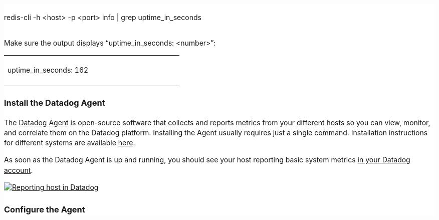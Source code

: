 <td align="left"><div class="crayon-pre" style="font-size: 14px !important; line-height: 18px !important; -moz-tab-size:4; -o-tab-size:4; -webkit-tab-size:4; tab-size:4;">
<div id="crayon-55e8b35499894171718885-1" class="crayon-line">
 
</div>
<div id="crayon-55e8b35499894171718885-2" class="crayon-line">
redis-cli -h &lt;host&gt; -p &lt;port&gt; info | grep uptime_in_seconds
</div>
<div id="crayon-55e8b35499894171718885-3" class="crayon-line">
 
</div>
</div></td>
</tr>
</tbody>
</table>

Make sure the output displays “uptime\_in\_seconds: &lt;number&gt;”:

<table>
<colgroup>
<col width="50%" />
<col width="50%" />
</colgroup>
<tbody>
<tr class="odd">
<td align="left"><div class="crayon-pre" style="font-size: 14px !important; line-height: 18px !important; -moz-tab-size:4; -o-tab-size:4; -webkit-tab-size:4; tab-size:4;">
<div id="crayon-55e8b3549989a246982303-1" class="crayon-line">
 
</div>
<div id="crayon-55e8b3549989a246982303-2" class="crayon-line">
uptime_in_seconds: 162
</div>
<div id="crayon-55e8b3549989a246982303-3" class="crayon-line">
 
</div>
</div></td>
</tr>
</tbody>
</table>

### Install the Datadog Agent

The [Datadog Agent](https://github.com/DataDog/dd-agent) is open-source software that collects and reports metrics from your different hosts so you can view, monitor, and correlate them on the Datadog platform. Installing the Agent usually requires just a single command. Installation instructions for different systems are available [here](https://app.datadoghq.com/account/settings#agent).

As soon as the Datadog Agent is up and running, you should see your host reporting basic system metrics [in your Datadog account](https://app.datadoghq.com/infrastructure).

[![Reporting host in Datadog ](https://don08600y3gfm.cloudfront.net/ps3b/blog/images/2015-09-redis/3-img1.png)](https://don08600y3gfm.cloudfront.net/ps3b/blog/images/2015-09-redis/3-img1.png)

### Configure the Agent

